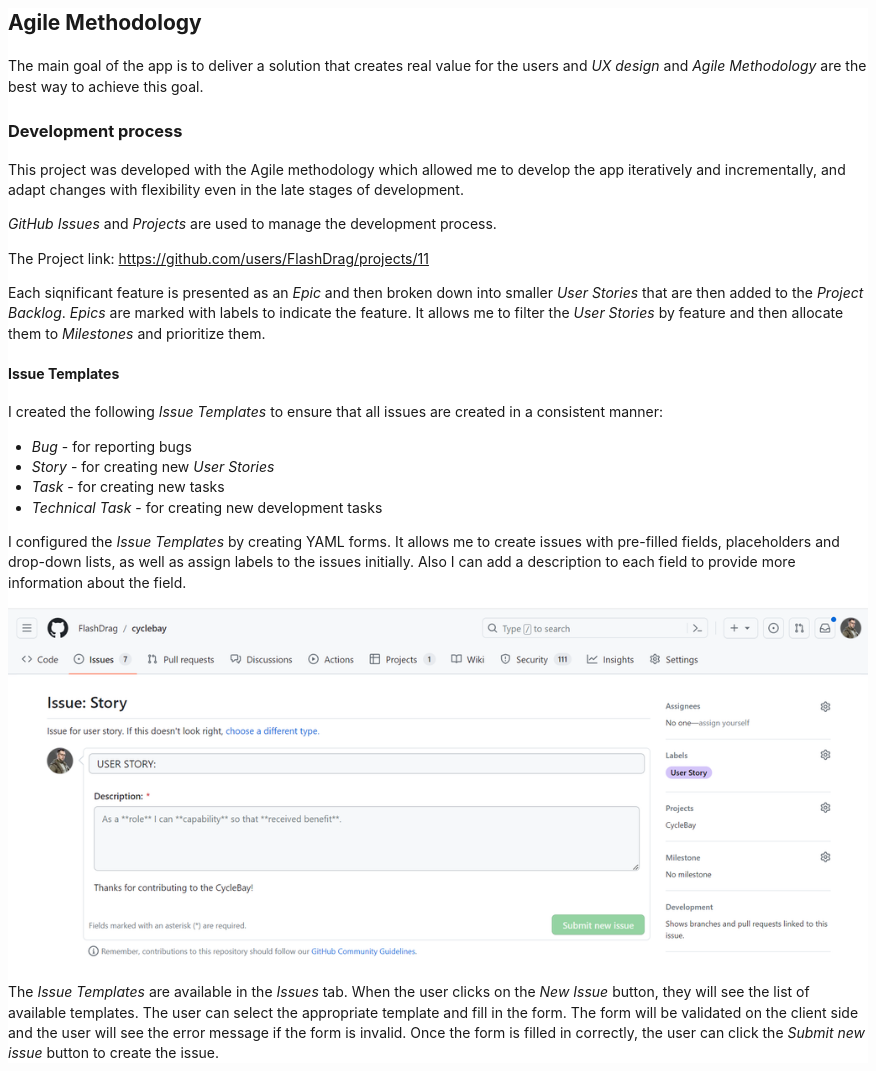 ## Agile Methodology
The main goal of the app is to deliver a solution that creates real value for the users and _UX design_ and _Agile Methodology_ are the best way to achieve this goal.

### Development process
This project was developed with the Agile methodology which allowed me to develop the app iteratively and incrementally, and adapt changes with flexibility even in the late stages of development.

_GitHub Issues_ and _Projects_ are used to manage the development process.

The Project link: https://github.com/users/FlashDrag/projects/11

Each siqnificant feature is presented as an _Epic_ and then broken down into smaller _User Stories_ that are then added to the _Project Backlog_. _Epics_ are marked with labels to indicate the feature. It allows me to filter the _User Stories_ by feature and then allocate them to _Milestones_ and prioritize them.

#### Issue Templates
I created the following _Issue Templates_ to ensure that all issues are created in a consistent manner:
- *Bug* - for reporting bugs
- *Story* - for creating new _User Stories_
- *Task* - for creating new tasks
- *Technical Task* - for creating new development tasks

I configured the _Issue Templates_ by creating YAML forms. It allows me to create issues with pre-filled fields, placeholders and drop-down lists, as well as assign labels to the issues initially. Also I can add a description to each field to provide more information about the field.

![Issue Template](docs/images/issue-templates.png)

The _Issue Templates_ are available in the _Issues_ tab. When the user clicks on the *New Issue* button, they will see the list of available templates. The user can select the appropriate template and fill in the form. The form will be validated on the client side and the user will see the error message if the form is invalid. Once the form is filled in correctly, the user can click the *Submit new issue* button to create the issue.
